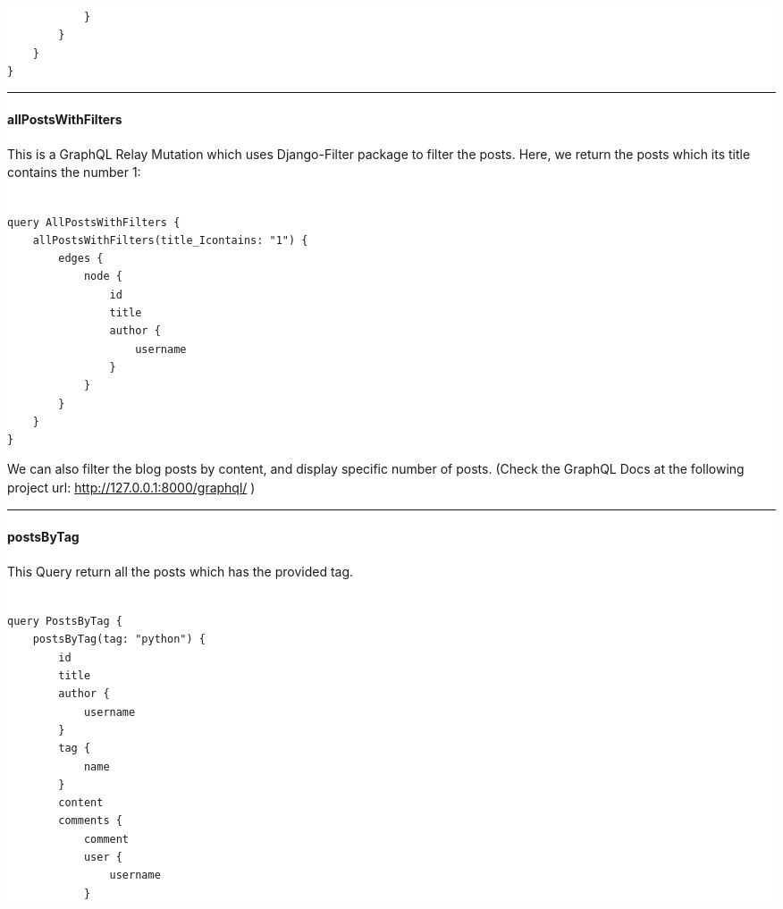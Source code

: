 ```gql
            }
        }
    }
}

```

<video width="500" height="400" controls>
  <source src="./reviews/All-Posts.mp4" type="video/mp4">
</video>

---------------------------------------

#### allPostsWithFilters

This is a GraphQL Relay Mutation which uses Django-Filter package to filter the posts. Here, we return the posts which its title contains the number 1:

```gql

query AllPostsWithFilters {
    allPostsWithFilters(title_Icontains: "1") {
        edges {
            node {
                id
                title
                author {
                    username
                }
            }
        }
    }
}

```

We can also filter the blog posts by content, and display specific number of posts. (Check the GraphQL Docs at the following project url: http://127.0.0.1:8000/graphql/  )

<video width="500" height="400" controls>
  <source src="./reviews/All-Posts-with-Filters.mp4" type="video/mp4">
</video>

---------------------------------------

#### postsByTag

This Query return all the posts which has the provided tag.

```gql

query PostsByTag {
    postsByTag(tag: "python") {
        id
        title
        author {
            username
        }
        tag {
            name
        }
        content
        comments {
            comment
            user {
                username
            }
```